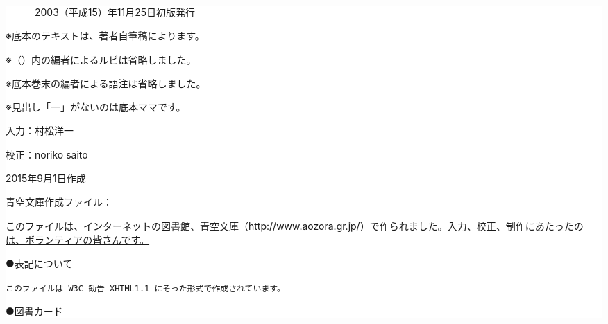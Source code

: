 　　　2003（平成15）年11月25日初版発行

※底本のテキストは、著者自筆稿によります。

※（）内の編者によるルビは省略しました。

※底本巻末の編者による語注は省略しました。

※見出し「一」がないのは底本ママです。

入力：村松洋一

校正：noriko saito

2015年9月1日作成

青空文庫作成ファイル：

このファイルは、インターネットの図書館、青空文庫（http://www.aozora.gr.jp/）で作られました。入力、校正、制作にあたったのは、ボランティアの皆さんです。











●表記について


	このファイルは W3C 勧告 XHTML1.1 にそった形式で作成されています。







●図書カード
